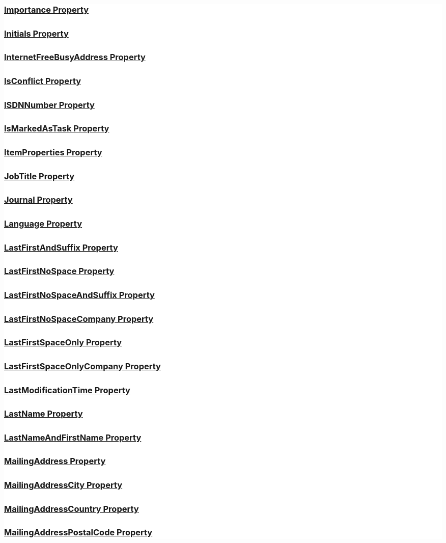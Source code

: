 ### [Importance Property](contactitem-importance-property-outlook.md)
### [Initials Property](contactitem-initials-property-outlook.md)
### [InternetFreeBusyAddress Property](contactitem-internetfreebusyaddress-property-outlook.md)
### [IsConflict Property](contactitem-isconflict-property-outlook.md)
### [ISDNNumber Property](contactitem-isdnnumber-property-outlook.md)
### [IsMarkedAsTask Property](contactitem-ismarkedastask-property-outlook.md)
### [ItemProperties Property](contactitem-itemproperties-property-outlook.md)
### [JobTitle Property](contactitem-jobtitle-property-outlook.md)
### [Journal Property](contactitem-journal-property-outlook.md)
### [Language Property](contactitem-language-property-outlook.md)
### [LastFirstAndSuffix Property](contactitem-lastfirstandsuffix-property-outlook.md)
### [LastFirstNoSpace Property](contactitem-lastfirstnospace-property-outlook.md)
### [LastFirstNoSpaceAndSuffix Property](contactitem-lastfirstnospaceandsuffix-property-outlook.md)
### [LastFirstNoSpaceCompany Property](contactitem-lastfirstnospacecompany-property-outlook.md)
### [LastFirstSpaceOnly Property](contactitem-lastfirstspaceonly-property-outlook.md)
### [LastFirstSpaceOnlyCompany Property](contactitem-lastfirstspaceonlycompany-property-outlook.md)
### [LastModificationTime Property](contactitem-lastmodificationtime-property-outlook.md)
### [LastName Property](contactitem-lastname-property-outlook.md)
### [LastNameAndFirstName Property](contactitem-lastnameandfirstname-property-outlook.md)
### [MailingAddress Property](contactitem-mailingaddress-property-outlook.md)
### [MailingAddressCity Property](contactitem-mailingaddresscity-property-outlook.md)
### [MailingAddressCountry Property](contactitem-mailingaddresscountry-property-outlook.md)
### [MailingAddressPostalCode Property](contactitem-mailingaddresspostalcode-property-outlook.md)